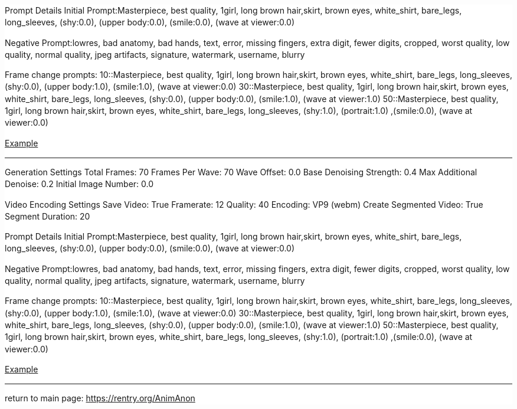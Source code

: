 Prompt Details
Initial Prompt:Masterpiece, best quality, 1girl, long brown hair,skirt, brown eyes, white_shirt,  bare_legs, long_sleeves, (shy:0.0), (upper body:0.0), (smile:0.0), (wave at viewer:0.0)

Negative Prompt:lowres, bad anatomy, bad hands, text, error, missing fingers, extra digit, fewer digits, cropped, worst quality, low quality, normal quality, jpeg artifacts, signature, watermark, username, blurry

Frame change prompts:
10::Masterpiece, best quality, 1girl, long brown hair,skirt, brown eyes, white_shirt, bare_legs, long_sleeves, (shy:0.0), (upper body:1.0), (smile:1.0), (wave at viewer:0.0)
30::Masterpiece, best quality, 1girl, long brown hair,skirt, brown eyes, white_shirt, bare_legs, long_sleeves,  (shy:0.0), (upper body:0.0), (smile:1.0), (wave at viewer:1.0)
50::Masterpiece, best quality, 1girl, long brown hair,skirt, brown eyes, white_shirt, bare_legs, long_sleeves,  (shy:1.0), (portrait:1.0) ,(smile:0.0), (wave at viewer:0.0)

[Example](https://i.imgur.com/XLIxdLW.mp4)

-----

Generation Settings
Total Frames: 70
Frames Per Wave: 70
Wave Offset: 0.0
Base Denoising Strength: 0.4
Max Additional Denoise: 0.2
Initial Image Number: 0.0

Video Encoding Settings
Save Video: True
Framerate: 12
Quality: 40
Encoding: VP9 (webm)
Create Segmented Video: True
Segment Duration: 20

Prompt Details
Initial Prompt:Masterpiece, best quality, 1girl, long brown hair,skirt, brown eyes, white_shirt,  bare_legs, long_sleeves, (shy:0.0), (upper body:0.0), (smile:0.0), (wave at viewer:0.0)

Negative Prompt:lowres, bad anatomy, bad hands, text, error, missing fingers, extra digit, fewer digits, cropped, worst quality, low quality, normal quality, jpeg artifacts, signature, watermark, username, blurry

Frame change prompts:
10::Masterpiece, best quality, 1girl, long brown hair,skirt, brown eyes, white_shirt, bare_legs, long_sleeves, (shy:0.0), (upper body:1.0), (smile:1.0), (wave at viewer:0.0)
30::Masterpiece, best quality, 1girl, long brown hair,skirt, brown eyes, white_shirt, bare_legs, long_sleeves,  (shy:0.0), (upper body:0.0), (smile:1.0), (wave at viewer:1.0)
50::Masterpiece, best quality, 1girl, long brown hair,skirt, brown eyes, white_shirt, bare_legs, long_sleeves,  (shy:1.0), (portrait:1.0) ,(smile:0.0), (wave at viewer:0.0)

[Example](https://i.imgur.com/mvSmXtI.mp4)

----

return to main page:
https://rentry.org/AnimAnon